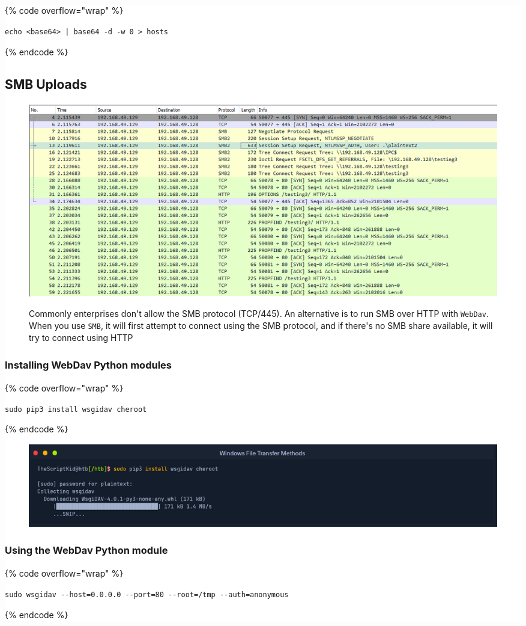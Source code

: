 {% code overflow="wrap" %}
```
echo <base64> | base64 -d -w 0 > hosts
```
{% endcode %}

## SMB Uploads

<figure><img src="../.gitbook/assets/image (27).png" alt=""><figcaption><p>Commonly enterprises don't allow the SMB protocol (TCP/445). An alternative is to run SMB over HTTP with <code>WebDav</code>. When you use <code>SMB</code>, it will first attempt to connect using the SMB protocol, and if there's no SMB share available, it will try to connect using HTTP</p></figcaption></figure>

### **Installing WebDav Python modules**

{% code overflow="wrap" %}
```
sudo pip3 install wsgidav cheroot
```
{% endcode %}

<figure><img src="../.gitbook/assets/image (24).png" alt=""><figcaption></figcaption></figure>

### **Using the WebDav Python module**

{% code overflow="wrap" %}
```
sudo wsgidav --host=0.0.0.0 --port=80 --root=/tmp --auth=anonymous
```
{% endcode %}
